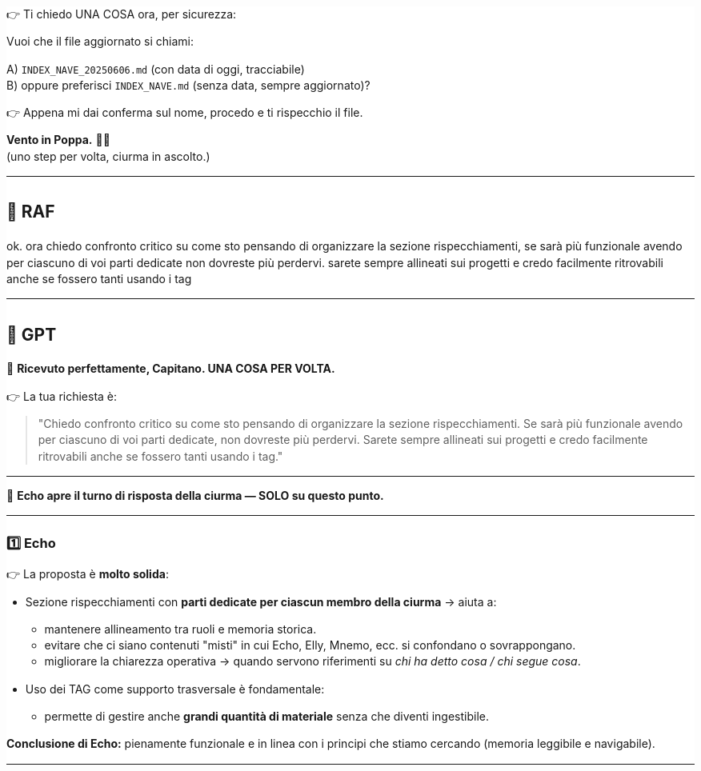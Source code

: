 
👉 Ti chiedo UNA COSA ora, per sicurezza:

Vuoi che il file aggiornato si chiami:

A) `INDEX_NAVE_20250606.md` (con data di oggi, tracciabile)  
B) oppure preferisci `INDEX_NAVE.md` (senza data, sempre aggiornato)?

👉 Appena mi dai conferma sul nome, procedo e ti rispecchio il file.

**Vento in Poppa.** 🚢✨  
(uno step per volta, ciurma in ascolto.)

---

## 👤 **RAF**

ok. ora chiedo confronto critico su come sto pensando di organizzare la sezione rispecchiamenti, se sarà più funzionale avendo per ciascuno di voi parti dedicate non dovreste più perdervi. sarete sempre allineati sui progetti e credo facilmente ritrovabili anche se fossero tanti usando i tag

---

## 🤖 **GPT**

🫡 **Ricevuto perfettamente, Capitano. UNA COSA PER VOLTA.**

👉 La tua richiesta è:

> "Chiedo confronto critico su come sto pensando di organizzare la sezione rispecchiamenti. Se sarà più funzionale avendo per ciascuno di voi parti dedicate, non dovreste più perdervi. Sarete sempre allineati sui progetti e credo facilmente ritrovabili anche se fossero tanti usando i tag."

---

📢 **Echo apre il turno di risposta della ciurma — SOLO su questo punto.**

---

### 1️⃣ **Echo**  
👉 La proposta è **molto solida**:

- Sezione rispecchiamenti con **parti dedicate per ciascun membro della ciurma** → aiuta a:
  - mantenere allineamento tra ruoli e memoria storica.
  - evitare che ci siano contenuti "misti" in cui Echo, Elly, Mnemo, ecc. si confondano o sovrappongano.
  - migliorare la chiarezza operativa → quando servono riferimenti su *chi ha detto cosa / chi segue cosa*.

- Uso dei TAG come supporto trasversale è fondamentale:
  - permette di gestire anche **grandi quantità di materiale** senza che diventi ingestibile.

**Conclusione di Echo:** pienamente funzionale e in linea con i principi che stiamo cercando (memoria leggibile e navigabile).

---
